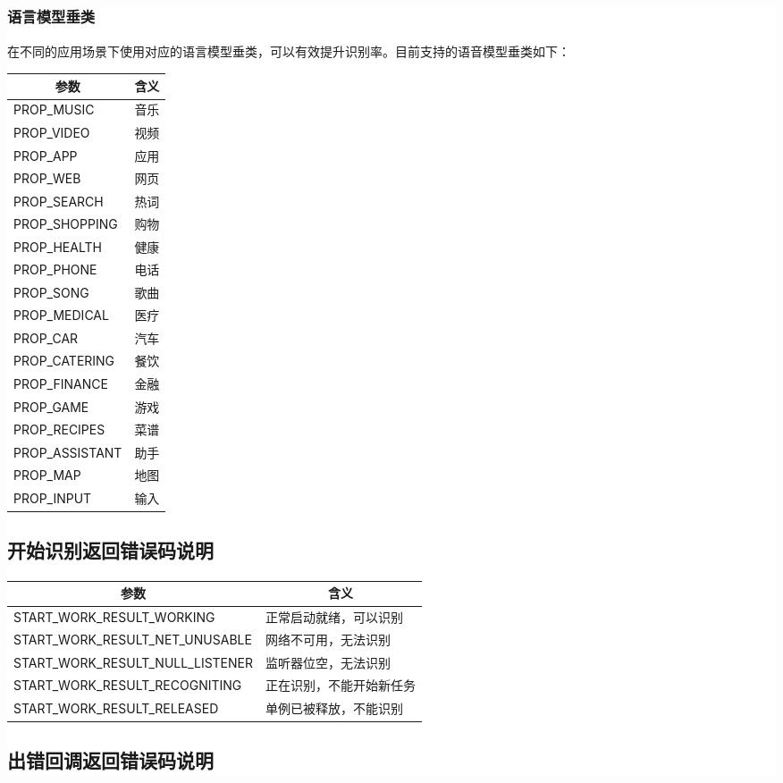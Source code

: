 ### 语言模型垂类

在不同的应用场景下使用对应的语言模型垂类，可以有效提升识别率。目前支持的语音模型垂类如下：

| 参数             | 含义   |
| -------------- | ---- |
| PROP_MUSIC     | 音乐   |
| PROP_VIDEO     | 视频   |
| PROP_APP       | 应用   |
| PROP_WEB       | 网页   |
| PROP_SEARCH    | 热词   |
| PROP_SHOPPING  | 购物   |
| PROP_HEALTH    | 健康   |
| PROP_PHONE     | 电话   |
| PROP_SONG      | 歌曲   |
| PROP_MEDICAL   | 医疗   |
| PROP_CAR       | 汽车   |
| PROP_CATERING  | 餐饮   |
| PROP_FINANCE   | 金融   |
| PROP_GAME      | 游戏   |
| PROP_RECIPES   | 菜谱   |
| PROP_ASSISTANT | 助手   |
| PROP_MAP       | 地图   |
| PROP_INPUT     | 输入   |

## 开始识别返回错误码说明

| 参数                              | 含义           |
| ------------------------------- | ------------ |
| START_WORK_RESULT_WORKING       | 正常启动就绪，可以识别  |
| START_WORK_RESULT_NET_UNUSABLE  | 网络不可用，无法识别   |
| START_WORK_RESULT_NULL_LISTENER | 监听器位空，无法识别   |
| START_WORK_RESULT_RECOGNITING   | 正在识别，不能开始新任务 |
| START_WORK_RESULT_RELEASED      | 单例已被释放，不能识别  |

## 出错回调返回错误码说明
